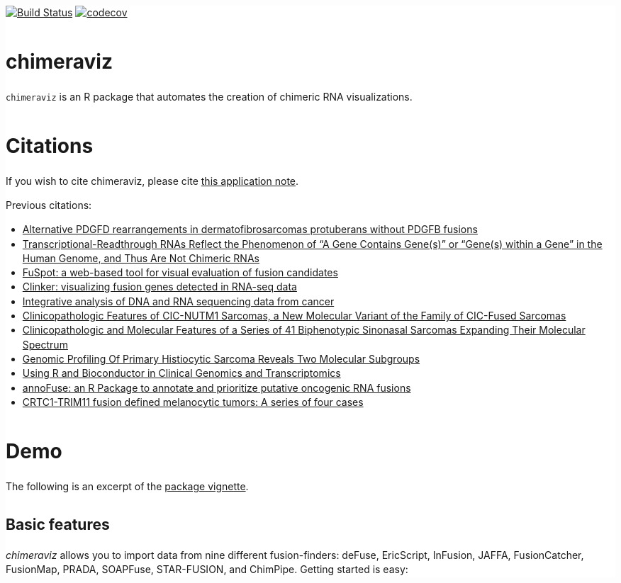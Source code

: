 [![Build Status](https://travis-ci.org/stianlagstad/chimeraviz.svg?branch=master)](https://travis-ci.org/stianlagstad/chimeraviz) [![codecov](https://codecov.io/gh/stianlagstad/chimeraviz/branch/master/graph/badge.svg)](https://codecov.io/gh/stianlagstad/chimeraviz)

# chimeraviz

`chimeraviz` is an R package that automates the creation of chimeric RNA visualizations.

# Citations

If you wish to cite chimeraviz, please cite [this application note](https://academic.oup.com/bioinformatics/article/33/18/2954/3835381).

Previous citations:
- [Alternative PDGFD rearrangements in dermatofibrosarcomas protuberans without PDGFB fusions](https://www.nature.com/articles/s41379-018-0089-4)
- [Transcriptional-Readthrough RNAs Reflect the Phenomenon of “A Gene Contains Gene(s)” or “Gene(s) within a Gene” in the Human Genome, and Thus Are Not Chimeric RNAs](http://www.mdpi.com/2073-4425/9/1/40)
- [FuSpot: a web-based tool for visual evaluation of fusion candidates](https://bmcgenomics.biomedcentral.com/articles/10.1186/s12864-018-4486-3)
- [Clinker: visualizing fusion genes detected in RNA-seq data](https://www.ncbi.nlm.nih.gov/pmc/articles/PMC6065480/)
- [Integrative analysis of DNA and RNA sequencing data from cancer](https://www.duo.uio.no/handle/10852/63165)
- [Clinicopathologic Features of CIC-NUTM1 Sarcomas, a New Molecular Variant of the Family of CIC-Fused Sarcomas](https://journals.lww.com/ajsp/Fulltext/2019/02000/Clinicopathologic_Features_of_CIC_NUTM1_Sarcomas,.15.aspx)
- [Clinicopathologic and Molecular Features of a Series of 41 Biphenotypic Sinonasal Sarcomas Expanding Their Molecular Spectrum](https://www.ingentaconnect.com/content/wk/ajsp/2019/00000043/00000006/art00003)
- [Genomic Profiling Of Primary Histiocytic Sarcoma Reveals Two Molecular Subgroups](http://www.haematologica.org/content/early/2019/08/19/haematol.2019.230375.abstract)
- [Using R and Bioconductor in Clinical Genomics and Transcriptomics](https://www.ncbi.nlm.nih.gov/pubmed/31605800)
- [annoFuse: an R Package to annotate and prioritize putative oncogenic RNA fusions](https://www.biorxiv.org/content/10.1101/839738v1.abstract)
- [CRTC1-TRIM11 fusion defined melanocytic tumors: A series of four cases](https://www.ncbi.nlm.nih.gov/pubmed/31237704)

# Demo

The following is an excerpt of the [package vignette](https://bioconductor.org/packages/release/bioc/vignettes/chimeraviz/inst/doc/chimeraviz-vignette.html).

## Basic features

_chimeraviz_ allows you to import data from nine different fusion-finders: deFuse, EricScript, InFusion, JAFFA, FusionCatcher, FusionMap, PRADA, SOAPFuse, STAR-FUSION, and ChimPipe. Getting started is easy:
